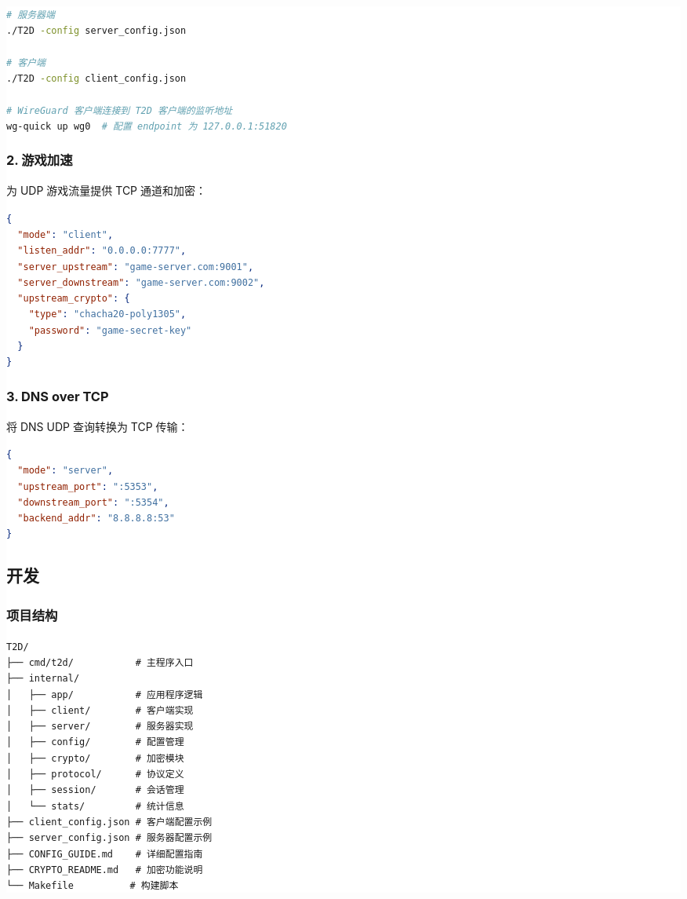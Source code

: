 ```bash
# 服务器端
./T2D -config server_config.json

# 客户端
./T2D -config client_config.json

# WireGuard 客户端连接到 T2D 客户端的监听地址
wg-quick up wg0  # 配置 endpoint 为 127.0.0.1:51820
```

### 2. 游戏加速

为 UDP 游戏流量提供 TCP 通道和加密：

```json
{
  "mode": "client",
  "listen_addr": "0.0.0.0:7777",
  "server_upstream": "game-server.com:9001",
  "server_downstream": "game-server.com:9002",
  "upstream_crypto": {
    "type": "chacha20-poly1305",
    "password": "game-secret-key"
  }
}
```

### 3. DNS over TCP

将 DNS UDP 查询转换为 TCP 传输：

```json
{
  "mode": "server",
  "upstream_port": ":5353",
  "downstream_port": ":5354",
  "backend_addr": "8.8.8.8:53"
}
```

## 开发

### 项目结构

```
T2D/
├── cmd/t2d/           # 主程序入口
├── internal/
│   ├── app/           # 应用程序逻辑
│   ├── client/        # 客户端实现
│   ├── server/        # 服务器实现
│   ├── config/        # 配置管理
│   ├── crypto/        # 加密模块
│   ├── protocol/      # 协议定义
│   ├── session/       # 会话管理
│   └── stats/         # 统计信息
├── client_config.json # 客户端配置示例
├── server_config.json # 服务器配置示例
├── CONFIG_GUIDE.md    # 详细配置指南
├── CRYPTO_README.md   # 加密功能说明
└── Makefile          # 构建脚本
```
